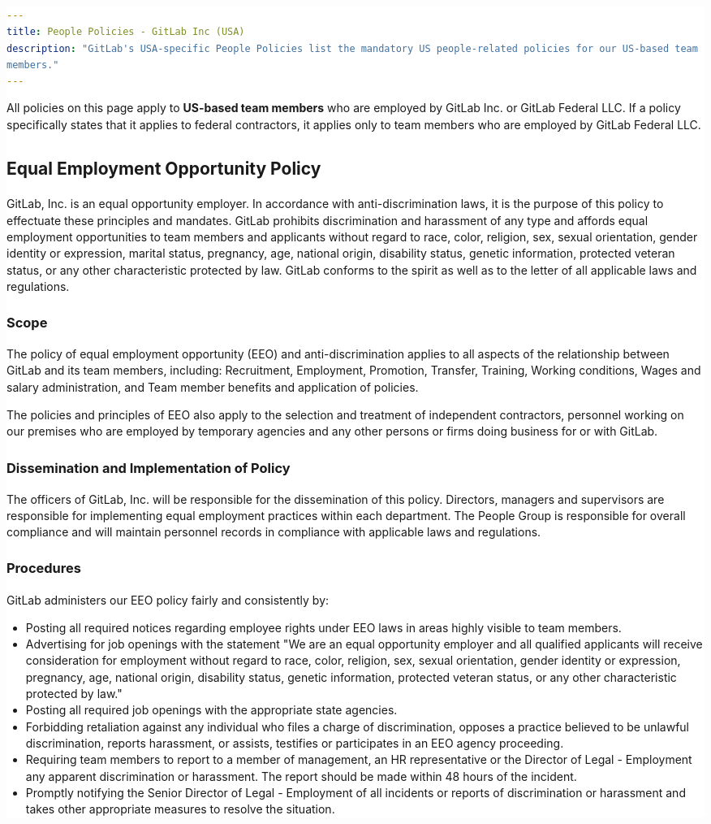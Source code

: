```yaml
---
title: People Policies - GitLab Inc (USA)
description: "GitLab's USA-specific People Policies list the mandatory US people-related policies for our US-based team members."
---
```


All policies on this page apply to **US-based team members** who are employed by GitLab Inc. or GitLab Federal LLC.  If a policy specifically states that it applies to federal contractors, it applies only to team members who are employed by GitLab Federal LLC.

## Equal Employment Opportunity Policy

GitLab, Inc. is an equal opportunity employer. In accordance with anti-discrimination laws, it is the purpose of this policy to effectuate these principles and mandates. GitLab prohibits discrimination and harassment of any type and affords equal employment opportunities to team members and applicants without regard to race, color, religion, sex, sexual orientation, gender identity or expression, marital status, pregnancy, age, national origin, disability status, genetic information, protected veteran status, or any other characteristic protected by law. GitLab conforms to the spirit as well as to the letter of all applicable laws and regulations.

### Scope

The policy of equal employment opportunity (EEO) and anti-discrimination applies to all aspects of the relationship between GitLab and its team members, including: Recruitment, Employment, Promotion, Transfer, Training, Working conditions, Wages and salary administration, and Team member benefits and application of policies.

The policies and principles of EEO also apply to the selection and treatment of independent contractors, personnel working on our premises who are employed by temporary agencies and any other persons or firms doing business for or with GitLab.

### Dissemination and Implementation of Policy

The officers of GitLab, Inc. will be responsible for the dissemination of this policy. Directors, managers and supervisors are responsible for implementing equal employment practices within each department. The People Group is responsible for overall compliance and will maintain personnel records in compliance with applicable laws and regulations.

### Procedures

GitLab administers our EEO policy fairly and consistently by:

- Posting all required notices regarding employee rights under EEO laws in areas highly visible to team members.
- Advertising for job openings with the statement "We are an equal opportunity employer and all qualified applicants will receive consideration for employment without regard to race, color, religion, sex, sexual orientation, gender identity or expression, pregnancy, age, national origin, disability status, genetic information, protected veteran status, or any other characteristic protected by law."
- Posting all required job openings with the appropriate state agencies.
- Forbidding retaliation against any individual who files a charge of discrimination, opposes a practice believed to be unlawful discrimination, reports harassment, or assists, testifies or participates in an EEO agency proceeding.
- Requiring team members to report to a member of management, an HR representative or the Director of Legal - Employment any apparent discrimination or harassment. The report should be made within 48 hours of the incident.
- Promptly notifying the Senior Director of Legal - Employment of all incidents or reports of discrimination or harassment and takes other appropriate measures to resolve the situation.
